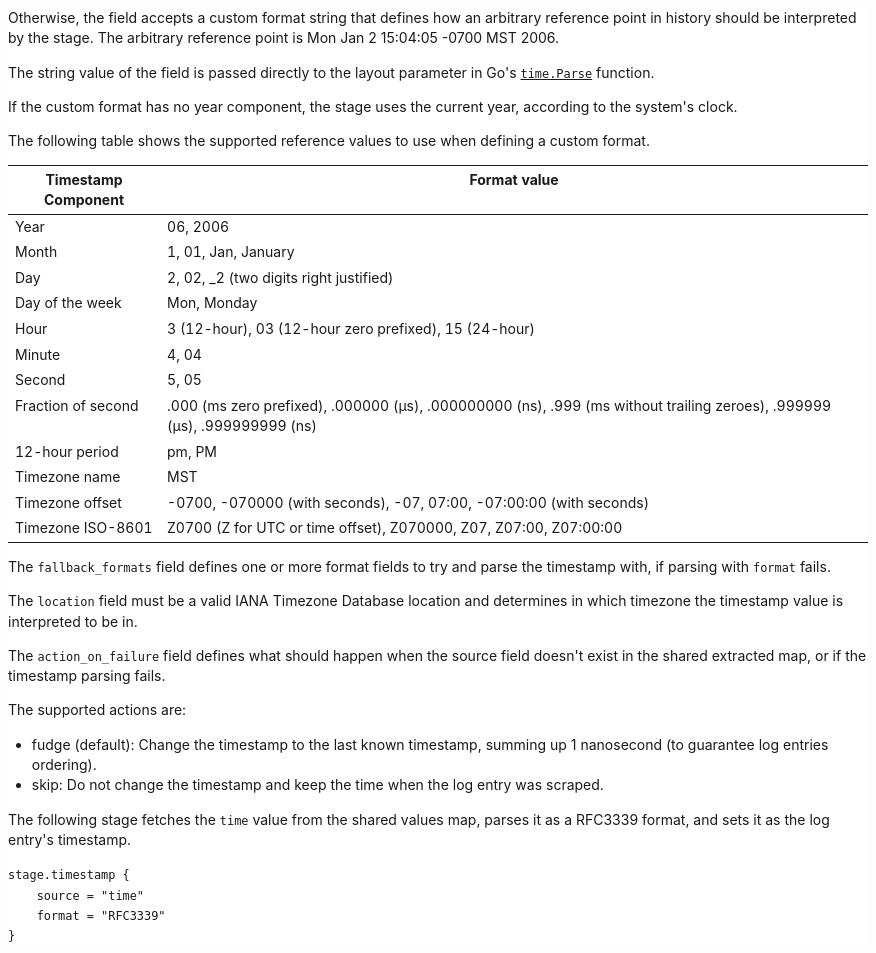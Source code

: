 Otherwise, the field accepts a custom format string that defines how an
arbitrary reference point in history should
be interpreted by the stage. The arbitrary reference point is Mon Jan 2 15:04:05 -0700 MST 2006.

The string value of the field is passed directly to the layout parameter in
Go's [`time.Parse`](https://pkg.go.dev/time#Parse) function.

If the custom format has no year component, the stage uses the current year,
according to the system's clock.

The following table shows the supported reference values to use when defining a
custom format.

| Timestamp Component | Format value                                                                                                             |
| ------------------- | ------------------------------------------------------------------------------------------------------------------------ |
| Year                | 06, 2006                                                                                                                 |
| Month               | 1, 01, Jan, January                                                                                                      |
| Day                 | 2, 02, _2 (two digits right justified)                                                                                   |
| Day of the week     | Mon, Monday                                                                                                              |
| Hour                | 3 (12-hour), 03 (12-hour zero prefixed), 15 (24-hour)                                                                    |
| Minute              | 4, 04                                                                                                                    |
| Second              | 5, 05                                                                                                                    |
| Fraction of second  | .000 (ms zero prefixed), .000000 (μs), .000000000 (ns), .999 (ms without trailing zeroes), .999999 (μs), .999999999 (ns) |
| 12-hour period      | pm, PM                                                                                                                   |
| Timezone name       | MST                                                                                                                      |
| Timezone offset     | -0700, -070000 (with seconds), -07, 07:00, -07:00:00 (with seconds)                                                      |
| Timezone ISO-8601   | Z0700 (Z for UTC or time offset), Z070000, Z07, Z07:00, Z07:00:00                                                        |

The `fallback_formats` field defines one or more format fields to try and parse
the timestamp with, if parsing with `format` fails.

The `location` field must be a valid IANA Timezone Database location and
determines in which timezone the timestamp value is interpreted to be in.

The `action_on_failure` field defines what should happen when the source field
doesn't exist in the shared extracted map, or if the timestamp parsing fails.

The supported actions are:

* fudge (default): Change the timestamp to the last known timestamp, summing up
  1 nanosecond (to guarantee log entries ordering).
* skip: Do not change the timestamp and keep the time when the log entry was
  scraped.

The following stage fetches the `time` value from the shared values map, parses
it as a RFC3339 format, and sets it as the log entry's timestamp.

```river
stage.timestamp {
    source = "time"
    format = "RFC3339"
}
```
